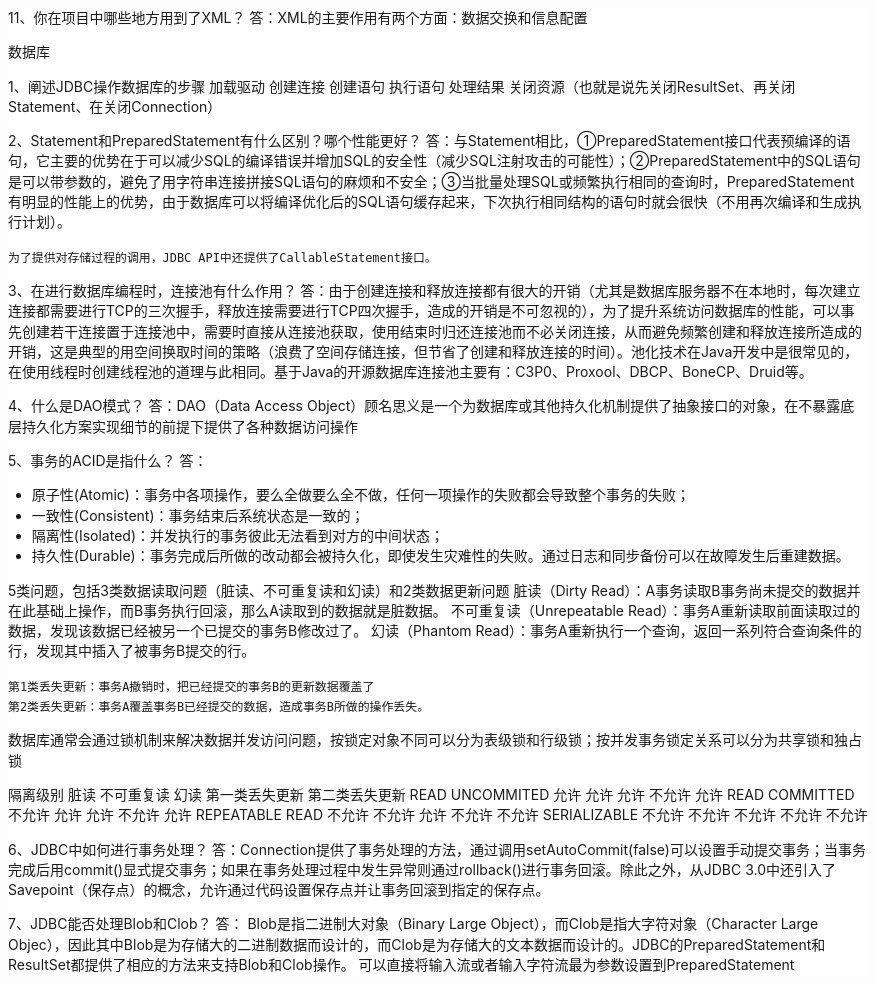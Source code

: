 
11、你在项目中哪些地方用到了XML？ 
答：XML的主要作用有两个方面：数据交换和信息配置

数据库

1、阐述JDBC操作数据库的步骤
加载驱动
创建连接
创建语句
执行语句
处理结果
关闭资源（也就是说先关闭ResultSet、再关闭Statement、在关闭Connection）

2、Statement和PreparedStatement有什么区别？哪个性能更好？ 
答：与Statement相比，①PreparedStatement接口代表预编译的语句，它主要的优势在于可以减少SQL的编译错误并增加SQL的安全性（减少SQL注射攻击的可能性）；②PreparedStatement中的SQL语句是可以带参数的，避免了用字符串连接拼接SQL语句的麻烦和不安全；③当批量处理SQL或频繁执行相同的查询时，PreparedStatement有明显的性能上的优势，由于数据库可以将编译优化后的SQL语句缓存起来，下次执行相同结构的语句时就会很快（不用再次编译和生成执行计划）。

    为了提供对存储过程的调用，JDBC API中还提供了CallableStatement接口。

3、在进行数据库编程时，连接池有什么作用？ 
答：由于创建连接和释放连接都有很大的开销（尤其是数据库服务器不在本地时，每次建立连接都需要进行TCP的三次握手，释放连接需要进行TCP四次握手，造成的开销是不可忽视的），为了提升系统访问数据库的性能，可以事先创建若干连接置于连接池中，需要时直接从连接池获取，使用结束时归还连接池而不必关闭连接，从而避免频繁创建和释放连接所造成的开销，这是典型的用空间换取时间的策略（浪费了空间存储连接，但节省了创建和释放连接的时间）。池化技术在Java开发中是很常见的，在使用线程时创建线程池的道理与此相同。基于Java的开源数据库连接池主要有：C3P0、Proxool、DBCP、BoneCP、Druid等。

4、什么是DAO模式？ 
答：DAO（Data Access Object）顾名思义是一个为数据库或其他持久化机制提供了抽象接口的对象，在不暴露底层持久化方案实现细节的前提下提供了各种数据访问操作

5、事务的ACID是指什么？ 
答： 
- 原子性(Atomic)：事务中各项操作，要么全做要么全不做，任何一项操作的失败都会导致整个事务的失败； 
- 一致性(Consistent)：事务结束后系统状态是一致的； 
- 隔离性(Isolated)：并发执行的事务彼此无法看到对方的中间状态； 
- 持久性(Durable)：事务完成后所做的改动都会被持久化，即使发生灾难性的失败。通过日志和同步备份可以在故障发生后重建数据。

5类问题，包括3类数据读取问题（脏读、不可重复读和幻读）和2类数据更新问题
    脏读（Dirty Read）：A事务读取B事务尚未提交的数据并在此基础上操作，而B事务执行回滚，那么A读取到的数据就是脏数据。
    不可重复读（Unrepeatable Read）：事务A重新读取前面读取过的数据，发现该数据已经被另一个已提交的事务B修改过了。
    幻读（Phantom Read）：事务A重新执行一个查询，返回一系列符合查询条件的行，发现其中插入了被事务B提交的行。

    第1类丢失更新：事务A撤销时，把已经提交的事务B的更新数据覆盖了
    第2类丢失更新：事务A覆盖事务B已经提交的数据，造成事务B所做的操作丢失。


数据库通常会通过锁机制来解决数据并发访问问题，按锁定对象不同可以分为表级锁和行级锁；按并发事务锁定关系可以分为共享锁和独占锁    

隔离级别    脏读  不可重复读   幻读  第一类丢失更新 第二类丢失更新
READ UNCOMMITED 允许  允许  允许  不允许 允许
READ COMMITTED  不允许 允许  允许  不允许 允许
REPEATABLE READ 不允许 不允许 允许  不允许 不允许
SERIALIZABLE    不允许 不允许 不允许 不允许 不允许

6、JDBC中如何进行事务处理？ 
答：Connection提供了事务处理的方法，通过调用setAutoCommit(false)可以设置手动提交事务；当事务完成后用commit()显式提交事务；如果在事务处理过程中发生异常则通过rollback()进行事务回滚。除此之外，从JDBC 3.0中还引入了Savepoint（保存点）的概念，允许通过代码设置保存点并让事务回滚到指定的保存点。 

7、JDBC能否处理Blob和Clob？ 
答： Blob是指二进制大对象（Binary Large Object），而Clob是指大字符对象（Character Large Objec），因此其中Blob是为存储大的二进制数据而设计的，而Clob是为存储大的文本数据而设计的。JDBC的PreparedStatement和ResultSet都提供了相应的方法来支持Blob和Clob操作。
    可以直接将输入流或者输入字符流最为参数设置到PreparedStatement
